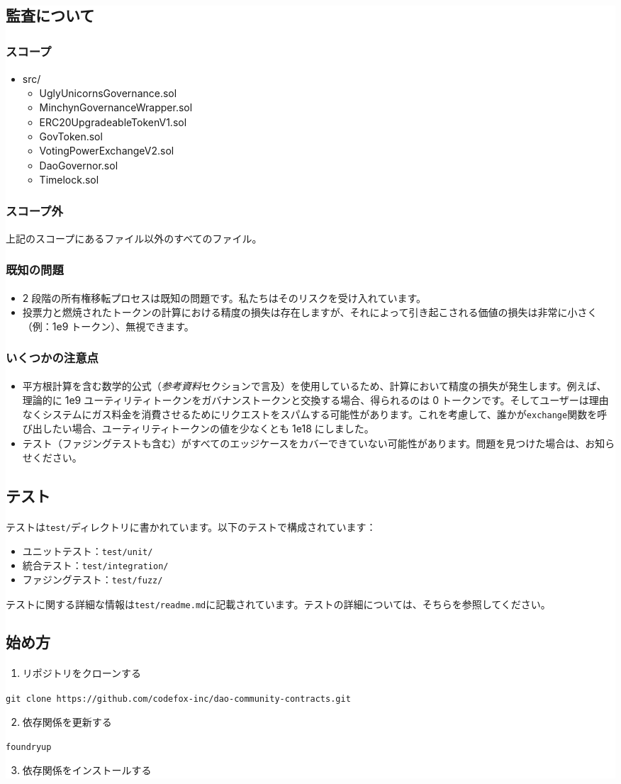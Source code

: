 ## 監査について

### スコープ

- src/
  - UglyUnicornsGovernance.sol
  - MinchynGovernanceWrapper.sol
  - ERC20UpgradeableTokenV1.sol
  - GovToken.sol
  - VotingPowerExchangeV2.sol
  - DaoGovernor.sol
  - Timelock.sol

### スコープ外

上記のスコープにあるファイル以外のすべてのファイル。

### 既知の問題

- 2 段階の所有権移転プロセスは既知の問題です。私たちはそのリスクを受け入れています。
- 投票力と燃焼されたトークンの計算における精度の損失は存在しますが、それによって引き起こされる価値の損失は非常に小さく（例：1e9 トークン）、無視できます。

### いくつかの注意点

- 平方根計算を含む数学的公式（*参考資料*セクションで言及）を使用しているため、計算において精度の損失が発生します。例えば、理論的に 1e9 ユーティリティトークンをガバナンストークンと交換する場合、得られるのは 0 トークンです。そしてユーザーは理由なくシステムにガス料金を消費させるためにリクエストをスパムする可能性があります。これを考慮して、誰かが`exchange`関数を呼び出したい場合、ユーティリティトークンの値を少なくとも 1e18 にしました。
- テスト（ファジングテストも含む）がすべてのエッジケースをカバーできていない可能性があります。問題を見つけた場合は、お知らせください。

## テスト

テストは`test/`ディレクトリに書かれています。以下のテストで構成されています：

- ユニットテスト：`test/unit/`
- 統合テスト：`test/integration/`
- ファジングテスト：`test/fuzz/`

テストに関する詳細な情報は`test/readme.md`に記載されています。テストの詳細については、そちらを参照してください。

## 始め方

1. リポジトリをクローンする

```shell
git clone https://github.com/codefox-inc/dao-community-contracts.git
```

2. 依存関係を更新する

```shell
foundryup
```

3. 依存関係をインストールする
